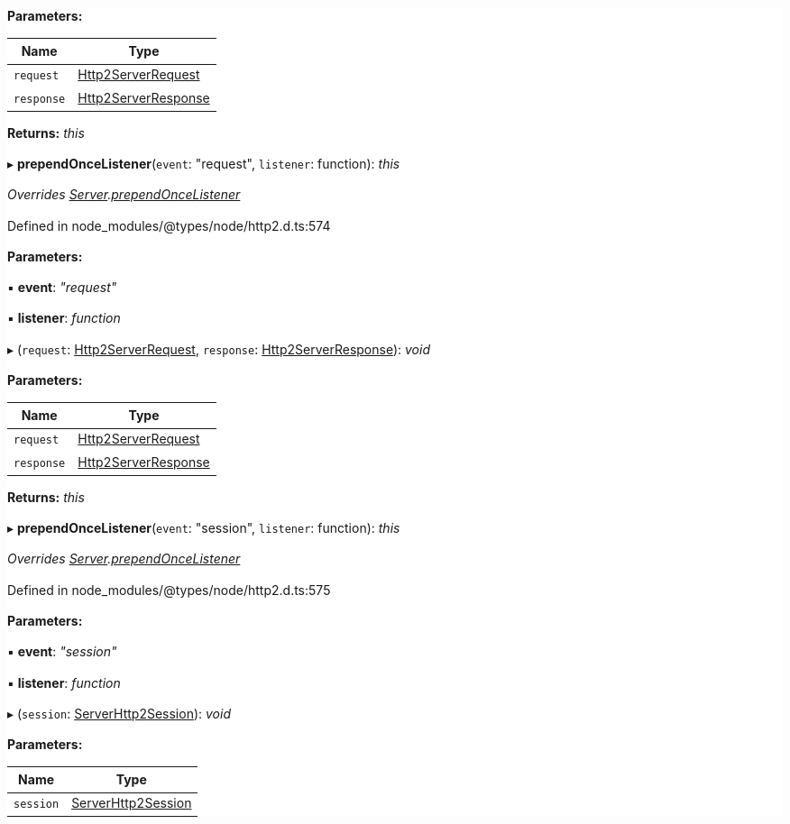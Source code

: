 **Parameters:**

Name | Type |
------ | ------ |
`request` | [Http2ServerRequest](_node_modules__types_node_http2_d_._http2_.http2serverrequest.md) |
`response` | [Http2ServerResponse](_node_modules__types_node_http2_d_._http2_.http2serverresponse.md) |

**Returns:** *this*

▸ **prependOnceListener**(`event`: "request", `listener`: function): *this*

*Overrides [Server](_node_modules__types_node_tls_d_._tls_.server.md).[prependOnceListener](_node_modules__types_node_tls_d_._tls_.server.md#prependoncelistener)*

Defined in node_modules/@types/node/http2.d.ts:574

**Parameters:**

▪ **event**: *"request"*

▪ **listener**: *function*

▸ (`request`: [Http2ServerRequest](_node_modules__types_node_http2_d_._http2_.http2serverrequest.md), `response`: [Http2ServerResponse](_node_modules__types_node_http2_d_._http2_.http2serverresponse.md)): *void*

**Parameters:**

Name | Type |
------ | ------ |
`request` | [Http2ServerRequest](_node_modules__types_node_http2_d_._http2_.http2serverrequest.md) |
`response` | [Http2ServerResponse](_node_modules__types_node_http2_d_._http2_.http2serverresponse.md) |

**Returns:** *this*

▸ **prependOnceListener**(`event`: "session", `listener`: function): *this*

*Overrides [Server](_node_modules__types_node_tls_d_._tls_.server.md).[prependOnceListener](_node_modules__types_node_tls_d_._tls_.server.md#prependoncelistener)*

Defined in node_modules/@types/node/http2.d.ts:575

**Parameters:**

▪ **event**: *"session"*

▪ **listener**: *function*

▸ (`session`: [ServerHttp2Session](_node_modules__types_node_http2_d_._http2_.serverhttp2session.md)): *void*

**Parameters:**

Name | Type |
------ | ------ |
`session` | [ServerHttp2Session](_node_modules__types_node_http2_d_._http2_.serverhttp2session.md) |
